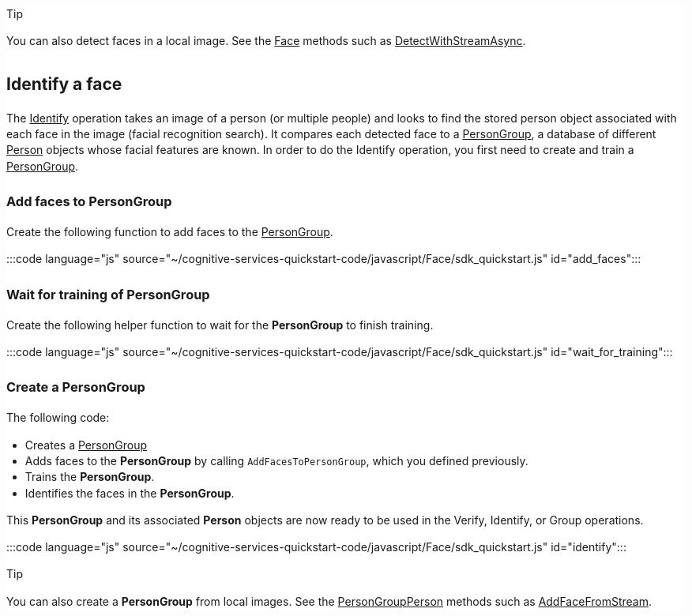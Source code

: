 > [!TIP]
> You can also detect faces in a local image. See the [Face](/javascript/api/@azure/cognitiveservices-face/face) methods such as [DetectWithStreamAsync](/javascript/api/@azure/cognitiveservices-face/face#detectWithStream_msRest_HttpRequestBody__FaceDetectWithStreamOptionalParams__ServiceCallback_DetectedFace____).



## Identify a face

The [Identify](/javascript/api/@azure/cognitiveservices-face/face#identify_string____FaceIdentifyOptionalParams__ServiceCallback_IdentifyResult____) operation takes an image of a person (or multiple people) and looks to find the stored person object associated with each face in the image (facial recognition search). It compares each detected face to a [PersonGroup](/javascript/api/@azure/cognitiveservices-face/persongroup), a database of different [Person](/javascript/api/@azure/cognitiveservices-face/person) objects whose facial features are known. In order to do the Identify operation, you first need to create and train a [PersonGroup](/javascript/api/@azure/cognitiveservices-face/persongroup).

### Add faces to PersonGroup

Create the following function to add faces to the [PersonGroup](/javascript/api/@azure/cognitiveservices-face/persongroup).

:::code language="js" source="~/cognitive-services-quickstart-code/javascript/Face/sdk_quickstart.js" id="add_faces":::

### Wait for training of PersonGroup

Create the following helper function to wait for the **PersonGroup** to finish training.

:::code language="js" source="~/cognitive-services-quickstart-code/javascript/Face/sdk_quickstart.js" id="wait_for_training":::

### Create a PersonGroup

The following code:
- Creates a [PersonGroup](/javascript/api/@azure/cognitiveservices-face/persongroup)
- Adds faces to the **PersonGroup** by calling `AddFacesToPersonGroup`, which you defined previously.
- Trains the **PersonGroup**.
- Identifies the faces in the **PersonGroup**.

This **PersonGroup** and its associated **Person** objects are now ready to be used in the Verify, Identify, or Group operations.

:::code language="js" source="~/cognitive-services-quickstart-code/javascript/Face/sdk_quickstart.js" id="identify":::

> [!TIP]
> You can also create a **PersonGroup** from local images. See the [PersonGroupPerson](/javascript/api/@azure/cognitiveservices-face/persongroupperson) methods such as [AddFaceFromStream](/javascript/api/@azure/cognitiveservices-face/persongroupperson#addFaceFromStream_string__string__msRest_HttpRequestBody__Models_PersonGroupPersonAddFaceFromStreamOptionalParams_).
